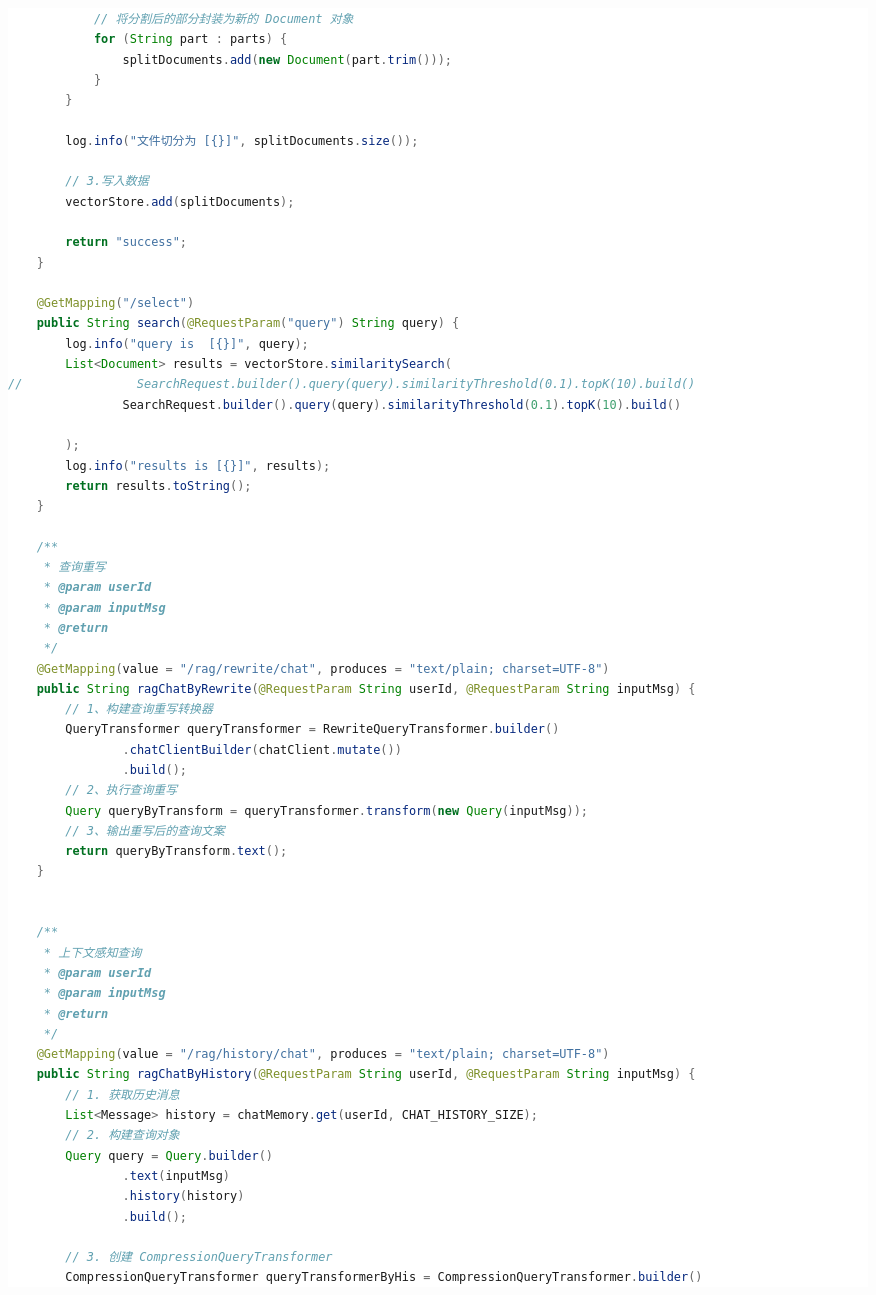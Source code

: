 ~~~java
            // 将分割后的部分封装为新的 Document 对象
            for (String part : parts) {
                splitDocuments.add(new Document(part.trim()));
            }
        }

        log.info("文件切分为 [{}]", splitDocuments.size());

        // 3.写入数据
        vectorStore.add(splitDocuments);

        return "success";
    }

    @GetMapping("/select")
    public String search(@RequestParam("query") String query) {
        log.info("query is  [{}]", query);
        List<Document> results = vectorStore.similaritySearch(
//                SearchRequest.builder().query(query).similarityThreshold(0.1).topK(10).build()
                SearchRequest.builder().query(query).similarityThreshold(0.1).topK(10).build()

        );
        log.info("results is [{}]", results);
        return results.toString();
    }

    /**
     * 查询重写
     * @param userId
     * @param inputMsg
     * @return
     */
    @GetMapping(value = "/rag/rewrite/chat", produces = "text/plain; charset=UTF-8")
    public String ragChatByRewrite(@RequestParam String userId, @RequestParam String inputMsg) {
        // 1、构建查询重写转换器
        QueryTransformer queryTransformer = RewriteQueryTransformer.builder()
                .chatClientBuilder(chatClient.mutate())
                .build();
        // 2、执行查询重写
        Query queryByTransform = queryTransformer.transform(new Query(inputMsg));
        // 3、输出重写后的查询文案
        return queryByTransform.text();
    }


    /**
     * 上下文感知查询
     * @param userId
     * @param inputMsg
     * @return
     */
    @GetMapping(value = "/rag/history/chat", produces = "text/plain; charset=UTF-8")
    public String ragChatByHistory(@RequestParam String userId, @RequestParam String inputMsg) {
        // 1. 获取历史消息
        List<Message> history = chatMemory.get(userId, CHAT_HISTORY_SIZE);
        // 2. 构建查询对象
        Query query = Query.builder()
                .text(inputMsg)
                .history(history)
                .build();

        // 3. 创建 CompressionQueryTransformer
        CompressionQueryTransformer queryTransformerByHis = CompressionQueryTransformer.builder()
~~~